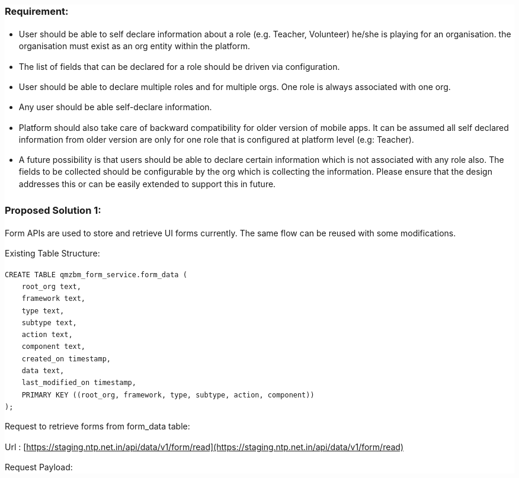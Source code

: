 
### Requirement:

* User should be able to self declare information about a role (e.g. Teacher, Volunteer) he/she is playing for an organisation. the organisation must exist as an org entity within the platform.


* The list of fields that can be declared for a role should be driven via configuration.


* User should be able to declare multiple roles and for multiple orgs. One role is always associated with one org.


* Any user should be able self-declare information.


* Platform should also take care of backward compatibility for older version of mobile apps. It can be assumed all self declared information from older version are only for one role that is configured at platform level (e.g: Teacher).


* A future possibility is that users should be able to declare certain information which is not associated with any role also. The fields to be collected should be configurable by the org which is collecting the information. Please ensure that the design addresses this or can be easily extended to support this in future.




### Proposed Solution 1:
Form APIs are used to store and retrieve UI forms currently. The same flow can be reused with some modifications.

Existing Table Structure:


```
CREATE TABLE qmzbm_form_service.form_data (
    root_org text,
    framework text,
    type text,
    subtype text,
    action text,
    component text,
    created_on timestamp,
    data text,
    last_modified_on timestamp,
    PRIMARY KEY ((root_org, framework, type, subtype, action, component))
);

```
Request to retrieve forms from form_data table:

Url : [https://staging.ntp.net.in/api/data/v1/form/read](https://staging.ntp.net.in/api/data/v1/form/read)

Request Payload:

